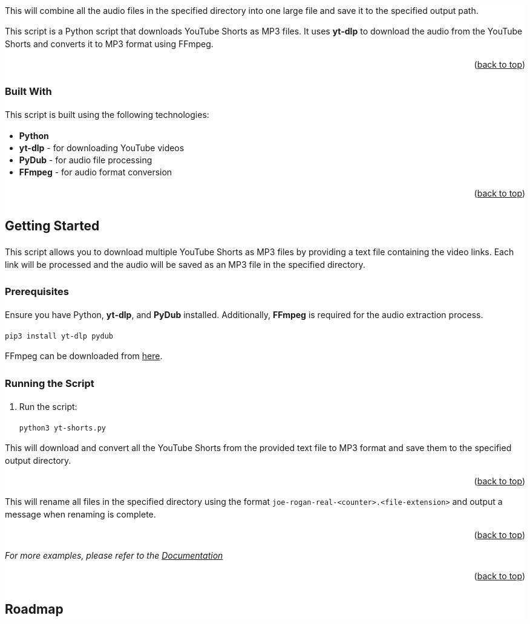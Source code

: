 <p>This will combine all the audio files in the specified directory into one large file and save it to the specified output path.</p>

<p>This script is a Python script that downloads YouTube Shorts as MP3 files. It uses <strong>yt-dlp</strong> to download the audio from the YouTube Shorts and converts it to MP3 format using FFmpeg.</p>

<p align="right">(<a href="#readme-top">back to top</a>)</p>

<h3>Built With</h3>

<p>This script is built using the following technologies:</p>
<ul>
  <li><strong>Python</strong></li>
  <li><strong>yt-dlp</strong> - for downloading YouTube videos</li>
  <li><strong>PyDub</strong> - for audio file processing</li>
  <li><strong>FFmpeg</strong> - for audio format conversion</li>
</ul>

<p align="right">(<a href="#readme-top">back to top</a>)</p>

<h2>Getting Started</h2>

<p>This script allows you to download multiple YouTube Shorts as MP3 files by providing a text file containing the video links. Each link will be processed and the audio will be saved as an MP3 file in the specified directory.</p>

<h3>Prerequisites</h3>

<p>Ensure you have Python, <strong>yt-dlp</strong>, and <strong>PyDub</strong> installed. Additionally, <strong>FFmpeg</strong> is required for the audio extraction process.</p>

<pre><code>pip3 install yt-dlp pydub</code></pre>

<p>FFmpeg can be downloaded from <a href="https://ffmpeg.org/download.html">here</a>.</p>

<h3>Running the Script</h3>
<ol>
  <li>Run the script:
    <pre><code>python3 yt-shorts.py</code></pre>
  </li>
</ol>

<p>This will download and convert all the YouTube Shorts from the provided text file to MP3 format and save them to the specified output directory.</p>

<p align="right">(<a href="#readme-top">back to top</a>)</p>

<p>This will rename all files in the specified directory using the format <code>joe-rogan-real-&lt;counter&gt;.&lt;file-extension&gt;</code> and output a message when renaming is complete.</p>

<p align="right">(<a href="#readme-top">back to top</a>)</p>

_For more examples, please refer to the [Documentation](https://example.com)_

<p align="right">(<a href="#readme-top">back to top</a>)</p>




## Roadmap
